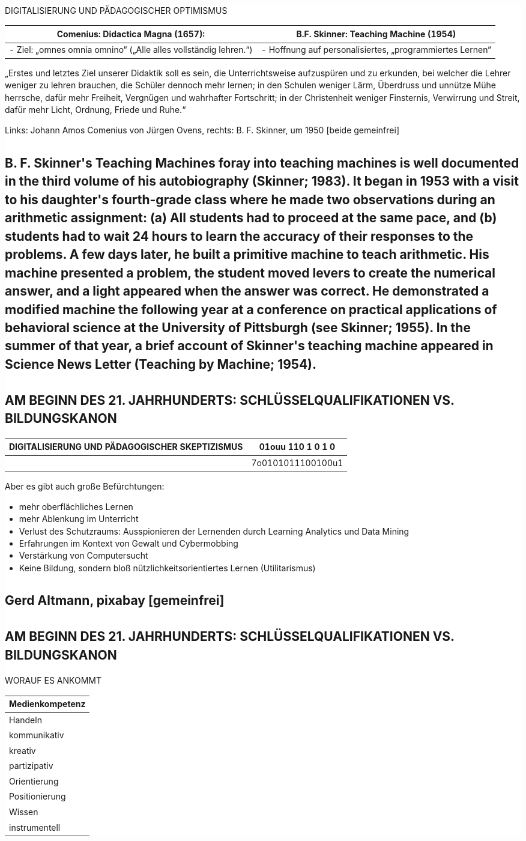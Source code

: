 DIGITALISIERUNG UND PÄDAGOGISCHER OPTIMISMUS

|Comenius: Didactica Magna (1657):|B.F. Skinner: Teaching Machine (1954)|
|---|---|
|- Ziel: „omnes omnia omnino“ („Alle alles vollständig lehren.“)|- Hoffnung auf personalisiertes, „programmiertes Lernen“|

„Erstes und letztes Ziel unserer Didaktik soll es sein, die Unterrichtsweise aufzuspüren und zu erkunden, bei welcher die Lehrer weniger zu lehren brauchen, die Schüler dennoch mehr lernen; in den Schulen weniger Lärm, Überdruss und unnütze Mühe herrsche, dafür mehr Freiheit, Vergnügen und wahrhafter Fortschritt; in der Christenheit weniger Finsternis, Verwirrung und Streit, dafür mehr Licht, Ordnung, Friede und Ruhe.“

Links: Johann Amos Comenius von Jürgen Ovens, rechts: B. F. Skinner, um 1950 [beide gemeinfrei]

B. F. Skinner's Teaching Machines foray into teaching machines is well documented in the third volume of his autobiography (Skinner; 1983). It began in 1953 with a visit to his daughter's fourth-grade class where he made two observations during an arithmetic assignment: (a) All students had to proceed at the same pace, and (b) students had to wait 24 hours to learn the accuracy of their responses to the problems. A few days later, he built a primitive machine to teach arithmetic. His machine presented a problem, the student moved levers to create the numerical answer, and a light appeared when the answer was correct. He demonstrated a modified machine the following year at a conference on practical applications of behavioral science at the University of Pittsburgh (see Skinner; 1955). In the summer of that year, a brief account of Skinner's teaching machine appeared in Science News Letter (Teaching by Machine; 1954).
---
## AM BEGINN DES 21. JAHRHUNDERTS: SCHLÜSSELQUALIFIKATIONEN VS. BILDUNGSKANON

|DIGITALISIERUNG UND PÄDAGOGISCHER SKEPTIZISMUS|01ouu 110 1 0 1 0|
|---|---|
| |7o0101011100100u1|

Aber es gibt auch große Befürchtungen:

- mehr oberflächliches Lernen
- mehr Ablenkung im Unterricht
- Verlust des Schutzraums: Ausspionieren der Lernenden durch Learning Analytics und Data Mining
- Erfahrungen im Kontext von Gewalt und Cybermobbing
- Verstärkung von Computersucht
- Keine Bildung, sondern bloß nützlichkeitsorientiertes Lernen (Utilitarismus)

Gerd Altmann, pixabay [gemeinfrei]
---
## AM BEGINN DES 21. JAHRHUNDERTS: SCHLÜSSELQUALIFIKATIONEN VS. BILDUNGSKANON

WORAUF ES ANKOMMT

|Medienkompetenz|
|---|
|Handeln|
|kommunikativ|
|kreativ|
|partizipativ|
|Orientierung|
|Positionierung|
|Wissen|Reflexion|
|instrumentell|selbstbezogen|